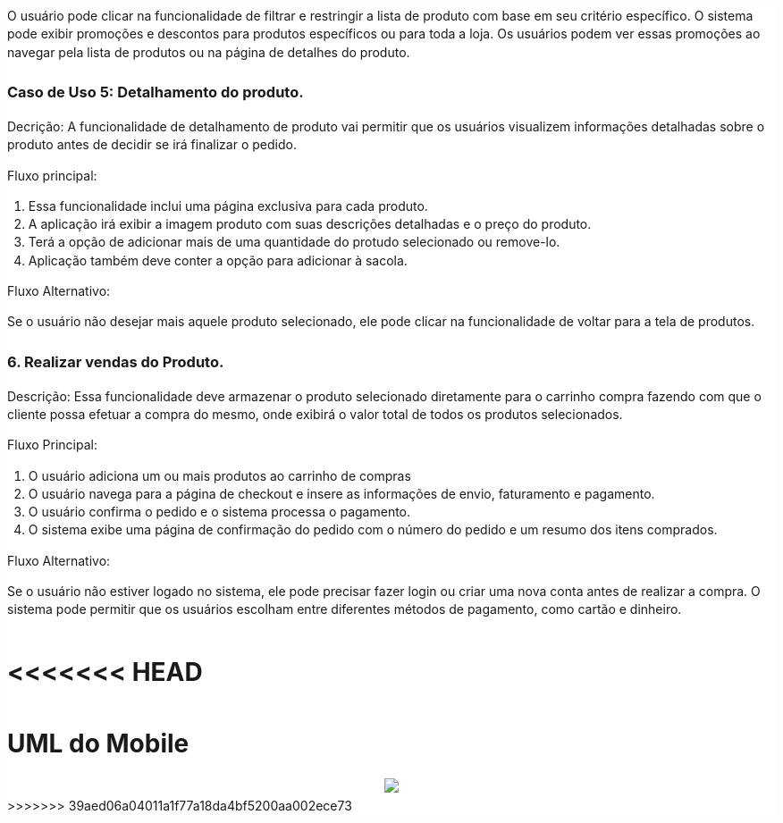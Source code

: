 O usuário pode clicar na funcionalidade de filtrar e restringir a lista de produto com base 
em seu critério específico. O sistema pode exibir promoções e descontos para produtos específicos ou para toda a loja. 
Os usuários podem ver essas promoções ao navegar pela lista de produtos ou na página de detalhes do produto.


### Caso de Uso 5: Detalhamento do produto.

Decrição: A funcionalidade de detalhamento de produto vai permitir que os usuários visualizem informações detalhadas
sobre o produto antes de decidir se irá finalizar o pedido.

Fluxo principal:

1. Essa funcionalidade inclui uma página exclusiva para cada produto.
2. A aplicação irá exibir a imagem produto com suas descrições detalhadas e o preço do produto.
3. Terá a opção de adicionar mais de uma quantidade do protudo selecionado ou remove-lo.
4. Aplicação também deve conter a opção para adicionar à sacola.

Fluxo Alternativo:

Se o usuário não desejar mais aquele produto selecionado, ele pode clicar na funcionalidade de voltar para a tela de
produtos.

### 6. Realizar vendas do Produto.

Descrição: Essa funcionalidade deve armazenar o produto selecionado diretamente para o carrinho compra fazendo com que o cliente 
possa efetuar a compra do mesmo, onde exibirá o valor total de todos os produtos selecionados.

Fluxo Principal:

1. O usuário adiciona um ou mais produtos ao carrinho de compras
2. O usuário navega para a página de checkout e insere as informações de envio, faturamento e pagamento.
3. O usuário confirma o pedido e o sistema processa o pagamento.
4. O sistema exibe uma página de confirmação do pedido com o número do pedido e um resumo dos itens comprados.

Fluxo Alternativo:

Se o usuário não estiver logado no sistema, ele pode precisar fazer login ou criar uma nova conta antes de realizar a compra.
O sistema pode permitir que os usuários escolham entre diferentes métodos de pagamento, como cartão e dinheiro.

<<<<<<< HEAD
=======
# UML do Mobile

<div align="center">
<img src="https://user-images.githubusercontent.com/88355939/232342470-55a5a39c-0085-437f-a4f0-69e0c8dda3b0.png" 
width="700px"/>
</div>
>>>>>>> 39aed06a04011a1f77a18da4bf5200aa002ece73
